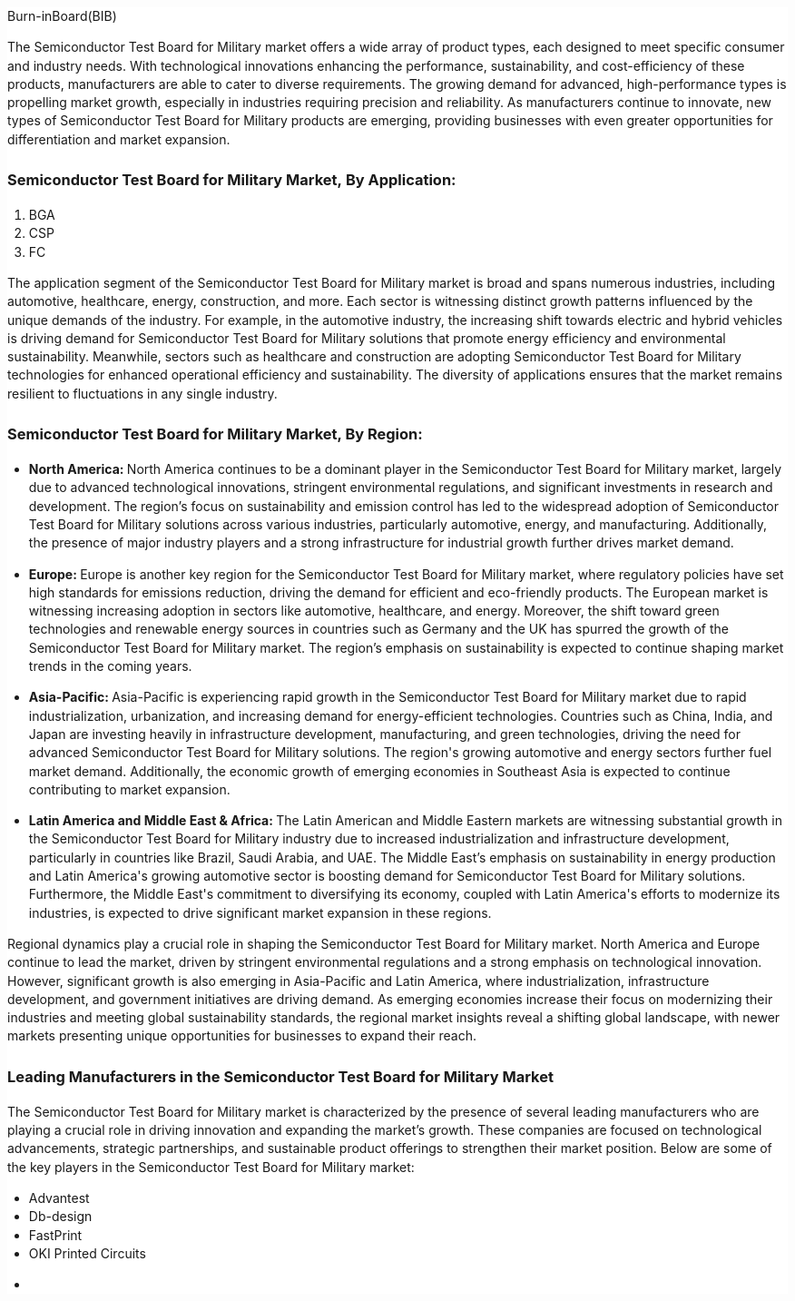 Burn-inBoard(BIB)</li></ol><p>The Semiconductor Test Board for Military market offers a wide array of product types, each designed to meet specific consumer and industry needs. With technological innovations enhancing the performance, sustainability, and cost-efficiency of these products, manufacturers are able to cater to diverse requirements. The growing demand for advanced, high-performance types is propelling market growth, especially in industries requiring precision and reliability. As manufacturers continue to innovate, new types of Semiconductor Test Board for Military products are emerging, providing businesses with even greater opportunities for differentiation and market expansion.</p><h3>Semiconductor Test Board for Military Market,&nbsp;By Application:</h3><ol><li>BGA<li> CSP<li> FC</li></ol><p>The application segment of the Semiconductor Test Board for Military market is broad and spans numerous industries, including automotive, healthcare, energy, construction, and more. Each sector is witnessing distinct growth patterns influenced by the unique demands of the industry. For example, in the automotive industry, the increasing shift towards electric and hybrid vehicles is driving demand for Semiconductor Test Board for Military solutions that promote energy efficiency and environmental sustainability. Meanwhile, sectors such as healthcare and construction are adopting Semiconductor Test Board for Military technologies for enhanced operational efficiency and sustainability. The diversity of applications ensures that the market remains resilient to fluctuations in any single industry.</p><h3>Semiconductor Test Board for Military Market, By Region:</h3><ul><li><p><strong>North America:&nbsp;</strong>North America continues to be a dominant player in the Semiconductor Test Board for Military market, largely due to advanced technological innovations, stringent environmental regulations, and significant investments in research and development. The region&rsquo;s focus on sustainability and emission control has led to the widespread adoption of Semiconductor Test Board for Military solutions across various industries, particularly automotive, energy, and manufacturing. Additionally, the presence of major industry players and a strong infrastructure for industrial growth further drives market demand.</p></li><li><p><strong><strong>Europe:&nbsp;</strong></strong>Europe is another key region for the Semiconductor Test Board for Military market, where regulatory policies have set high standards for emissions reduction, driving the demand for efficient and eco-friendly products. The European market is witnessing increasing adoption in sectors like automotive, healthcare, and energy. Moreover, the shift toward green technologies and renewable energy sources in countries such as Germany and the UK has spurred the growth of the Semiconductor Test Board for Military market. The region&rsquo;s emphasis on sustainability is expected to continue shaping market trends in the coming years.</p></li><li><p><strong><strong>Asia-Pacific:&nbsp;</strong></strong>Asia-Pacific is experiencing rapid growth in the Semiconductor Test Board for Military market due to rapid industrialization, urbanization, and increasing demand for energy-efficient technologies. Countries such as China, India, and Japan are investing heavily in infrastructure development, manufacturing, and green technologies, driving the need for advanced Semiconductor Test Board for Military solutions. The region's growing automotive and energy sectors further fuel market demand. Additionally, the economic growth of emerging economies in Southeast Asia is expected to continue contributing to market expansion.</p></li><li><p><strong><strong>Latin America and Middle East &amp; Africa:&nbsp;</strong></strong>The Latin American and Middle Eastern markets are witnessing substantial growth in the Semiconductor Test Board for Military industry due to increased industrialization and infrastructure development, particularly in countries like Brazil, Saudi Arabia, and UAE. The Middle East&rsquo;s emphasis on sustainability in energy production and Latin America's growing automotive sector is boosting demand for Semiconductor Test Board for Military solutions. Furthermore, the Middle East's commitment to diversifying its economy, coupled with Latin America's efforts to modernize its industries, is expected to drive significant market expansion in these regions.</p></li></ul><p>Regional dynamics play a crucial role in shaping the Semiconductor Test Board for Military market. North America and Europe continue to lead the market, driven by stringent environmental regulations and a strong emphasis on technological innovation. However, significant growth is also emerging in Asia-Pacific and Latin America, where industrialization, infrastructure development, and government initiatives are driving demand. As emerging economies increase their focus on modernizing their industries and meeting global sustainability standards, the regional market insights reveal a shifting global landscape, with newer markets presenting unique opportunities for businesses to expand their reach.</p><h3><strong>Leading Manufacturers in the Semiconductor Test Board for Military Market</strong></h3><p>The Semiconductor Test Board for Military market is characterized by the presence of several leading manufacturers who are playing a crucial role in driving innovation and expanding the market&rsquo;s growth. These companies are focused on technological advancements, strategic partnerships, and sustainable product offerings to strengthen their market position. Below are some of the key players in the Semiconductor Test Board for Military market:</p></div><div class="article-main__content" data-test-id="publishing-text-block"><ul><li><span class="">Advantest<li> Db-design<li> FastPrint<li> OKI Printed Circuits<li>
